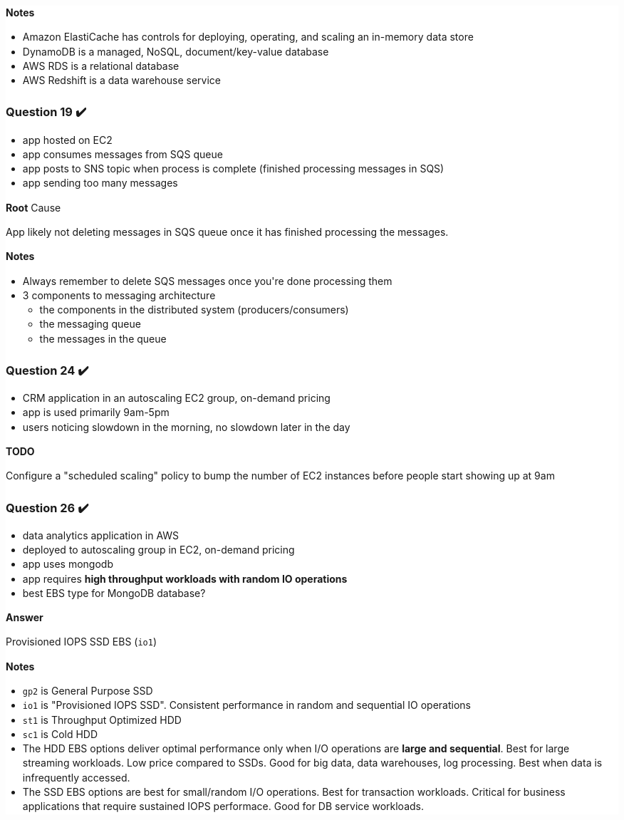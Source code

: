 **Notes**

- Amazon ElastiCache has controls for deploying, operating, and scaling an in-memory data store
- DynamoDB is a managed, NoSQL, document/key-value database
- AWS RDS is a relational database
- AWS Redshift is a data warehouse service

### Question 19 :heavy_check_mark:

- app hosted on EC2
- app consumes messages from SQS queue
- app posts to SNS topic when process is complete (finished processing messages in SQS)
- app sending too many messages

**Root** Cause

App likely not deleting messages in SQS queue once it has finished processing the messages.

**Notes**

- Always remember to delete SQS messages once you're done processing them
- 3 components to messaging architecture
  - the components in the distributed system (producers/consumers)
  - the messaging queue
  - the messages in the queue

### Question 24 :heavy_check_mark:

- CRM application in an autoscaling EC2 group, on-demand pricing
- app is used primarily 9am-5pm
- users noticing slowdown in the morning, no slowdown later in the day

**TODO**

Configure a "scheduled scaling" policy to bump the number of EC2 instances before people start showing up at 9am

### Question 26 :heavy_check_mark:

- data analytics application in AWS
- deployed to autoscaling group in EC2, on-demand pricing
- app uses mongodb
- app requires **high throughput workloads with random IO operations**
- best EBS type for MongoDB database?

**Answer**

Provisioned IOPS SSD EBS (`io1`)

**Notes**

- `gp2` is General Purpose SSD
- `io1` is "Provisioned IOPS SSD". Consistent performance in random and sequential IO operations
- `st1` is Throughput Optimized HDD
- `sc1` is Cold HDD
- The HDD EBS options deliver optimal performance only when I/O operations are **large and sequential**. Best for large streaming workloads. Low price compared to SSDs. Good for big data, data warehouses, log processing. Best when data is infrequently accessed.
- The SSD EBS options are best for small/random I/O operations. Best for transaction workloads. Critical for business applications that require sustained IOPS performace. Good for DB service workloads.
